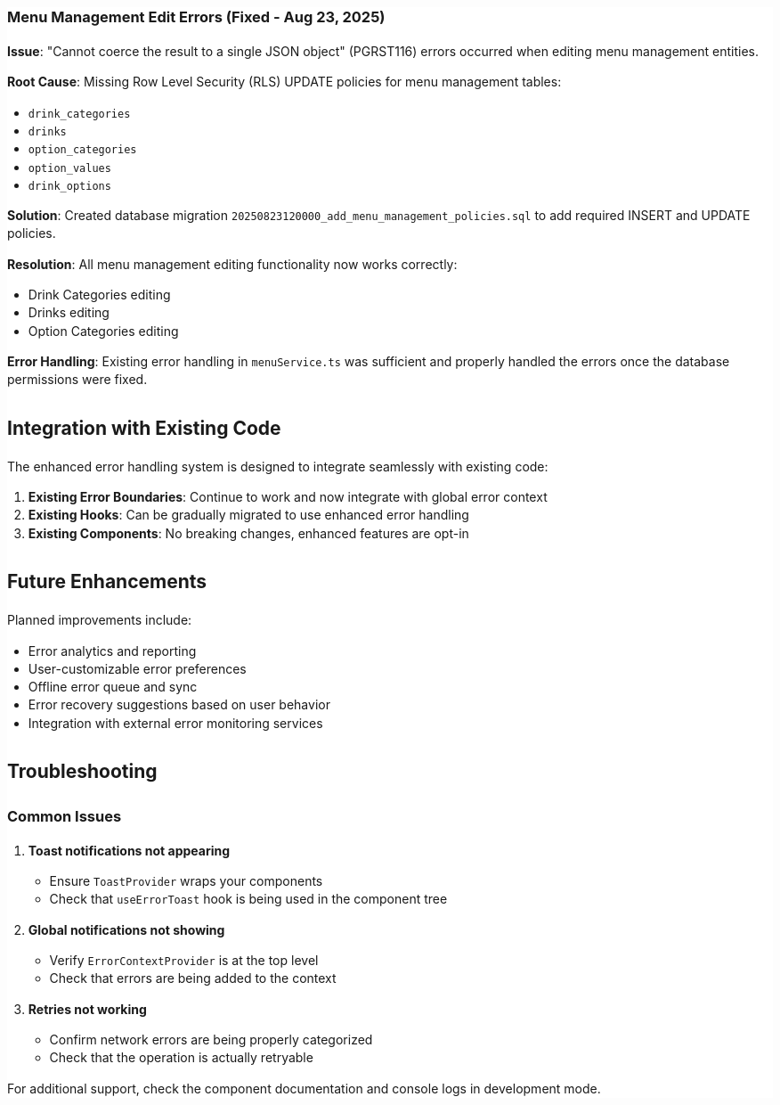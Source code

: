 ### Menu Management Edit Errors (Fixed - Aug 23, 2025)

**Issue**: "Cannot coerce the result to a single JSON object" (PGRST116) errors occurred when editing menu management entities.

**Root Cause**: Missing Row Level Security (RLS) UPDATE policies for menu management tables:
- `drink_categories`
- `drinks` 
- `option_categories`
- `option_values`
- `drink_options`

**Solution**: Created database migration `20250823120000_add_menu_management_policies.sql` to add required INSERT and UPDATE policies.

**Resolution**: All menu management editing functionality now works correctly:
- Drink Categories editing
- Drinks editing
- Option Categories editing

**Error Handling**: Existing error handling in `menuService.ts` was sufficient and properly handled the errors once the database permissions were fixed.

## Integration with Existing Code

The enhanced error handling system is designed to integrate seamlessly with existing code:

1. **Existing Error Boundaries**: Continue to work and now integrate with global error context
2. **Existing Hooks**: Can be gradually migrated to use enhanced error handling
3. **Existing Components**: No breaking changes, enhanced features are opt-in

## Future Enhancements

Planned improvements include:
- Error analytics and reporting
- User-customizable error preferences
- Offline error queue and sync
- Error recovery suggestions based on user behavior
- Integration with external error monitoring services

## Troubleshooting

### Common Issues

1. **Toast notifications not appearing**
   - Ensure `ToastProvider` wraps your components
   - Check that `useErrorToast` hook is being used in the component tree

2. **Global notifications not showing**
   - Verify `ErrorContextProvider` is at the top level
   - Check that errors are being added to the context

3. **Retries not working**
   - Confirm network errors are being properly categorized
   - Check that the operation is actually retryable

For additional support, check the component documentation and console logs in development mode.